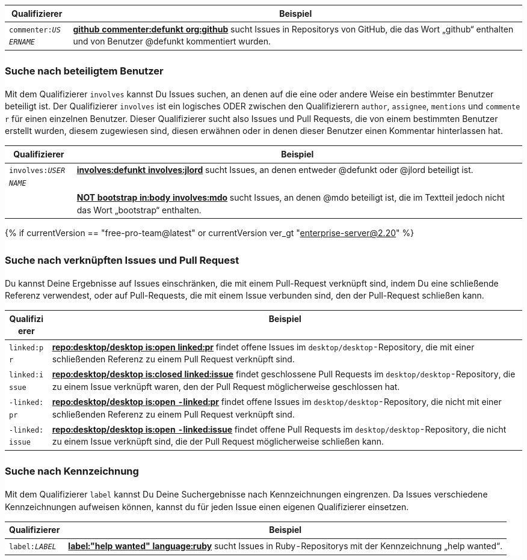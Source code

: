 | Qualifizierer             | Beispiel                                                                                                                                                                                                                                                        |
| ------------------------- | --------------------------------------------------------------------------------------------------------------------------------------------------------------------------------------------------------------------------------------------------------------- |
| <code>commenter:<em>USERNAME</em></code> | [**github commenter:defunkt org:github**](https://github.com/search?utf8=%E2%9C%93&q=github+commenter%3Adefunkt+org%3Agithub&type=Issues) sucht Issues in Repositorys von GitHub, die das Wort „github“ enthalten und von Benutzer @defunkt kommentiert wurden. |

### Suche nach beteiligtem Benutzer

Mit dem Qualifizierer `involves` kannst Du Issues suchen, an denen auf die eine oder andere Weise ein bestimmter Benutzer beteiligt ist. Der Qualifizierer `involves` ist ein logisches ODER zwischen den Qualifizierern `author`, `assignee`, `mentions` und `commenter` für einen einzelnen Benutzer. Dieser Qualifizierer sucht also Issues und Pull Requests, die von einem bestimmten Benutzer erstellt wurden, diesem zugewiesen sind, diesen erwähnen oder in denen dieser Benutzer einen Kommentar hinterlassen hat.

| Qualifizierer             | Beispiel                                                                                                                                                                                                                         |
| ------------------------- | -------------------------------------------------------------------------------------------------------------------------------------------------------------------------------------------------------------------------------- |
| <code>involves:<em>USERNAME</em></code> | **[involves:defunkt involves:jlord](https://github.com/search?q=involves%3Adefunkt+involves%3Ajlord&type=Issues)** sucht Issues, an denen entweder @defunkt oder @jlord beteiligt ist.                                           |
|                           | [**NOT bootstrap in:body involves:mdo**](https://github.com/search?q=NOT+bootstrap+in%3Abody+involves%3Amdo&type=Issues) sucht Issues, an denen @mdo beteiligt ist, die im Textteil jedoch nicht das Wort „bootstrap“ enthalten. |

{% if currentVersion == "free-pro-team@latest" or currentVersion ver_gt "enterprise-server@2.20" %}
### Suche nach verknüpften Issues und Pull Request
Du kannst Deine Ergebnisse auf Issues einschränken, die mit einem Pull-Request verknüpft sind, indem Du eine schließende Referenz verwendest, oder auf Pull-Requests, die mit einem Issue verbunden sind, den der Pull-Request schließen kann.

| Qualifizierer   | Beispiel                                                                                                                                                                                                                                                                                                |
| --------------- | ------------------------------------------------------------------------------------------------------------------------------------------------------------------------------------------------------------------------------------------------------------------------------------------------------- |
| `linked:pr`     | [**repo:desktop/desktop is:open linked:pr**](https://github.com/search?q=repo%3Adesktop%2Fdesktop+is%3Aopen+linked%3Apr) findet offene Issues im `desktop/desktop`-Repository, die mit einer schließenden Referenz zu einem Pull Request verknüpft sind.                                                |
| `linked:issue`  | [**repo:desktop/desktop is:closed linked:issue**](https://github.com/search?q=repo%3Adesktop%2Fdesktop+is%3Aclosed+linked%3Aissue) findet geschlossene Pull Requests im `desktop/desktop`-Repository, die zu einem Issue verknüpft waren, den der Pull Request möglicherweise geschlossen hat.          |
| `-linked:pr`    | [**repo:desktop/desktop is:open -linked:pr**](https://github.com/search?q=repo%3Adesktop%2Fdesktop+is%3Aopen+-linked%3Apr) findet offene Issues im `desktop/desktop`-Repository, die nicht mit einer schließenden Referenz zu einem Pull Request verknüpft sind.                                        |
| `-linked:issue` | [**repo:desktop/desktop is:open -linked:issue**](https://github.com/search?q=repo%3Adesktop%2Fdesktop+is%3Aopen+-linked%3Aissue) findet offene Pull Requests im `desktop/desktop`-Repository, die nicht zu einem Issue verknüpft sind, die der Pull Request möglicherweise schließen kann. |{% endif %}

### Suche nach Kennzeichnung

Mit dem Qualifizierer `label` kannst Du Deine Suchergebnisse nach Kennzeichnungen eingrenzen. Da Issues verschiedene Kennzeichnungen aufweisen können, kannst du für jeden Issue einen eigenen Qualifizierer einsetzen.

| Qualifizierer              | Beispiel                                                                                                                                                                                                                                                                                     |
| -------------------------- | -------------------------------------------------------------------------------------------------------------------------------------------------------------------------------------------------------------------------------------------------------------------------------------------- |
| <code>label:<em>LABEL</em></code> | [**label:"help wanted" language:ruby**](https://github.com/search?utf8=%E2%9C%93&q=label%3A%22help+wanted%22+language%3Aruby&type=Issues) sucht Issues in Ruby-Repositorys mit der Kennzeichnung „help wanted“.                                                                              |
